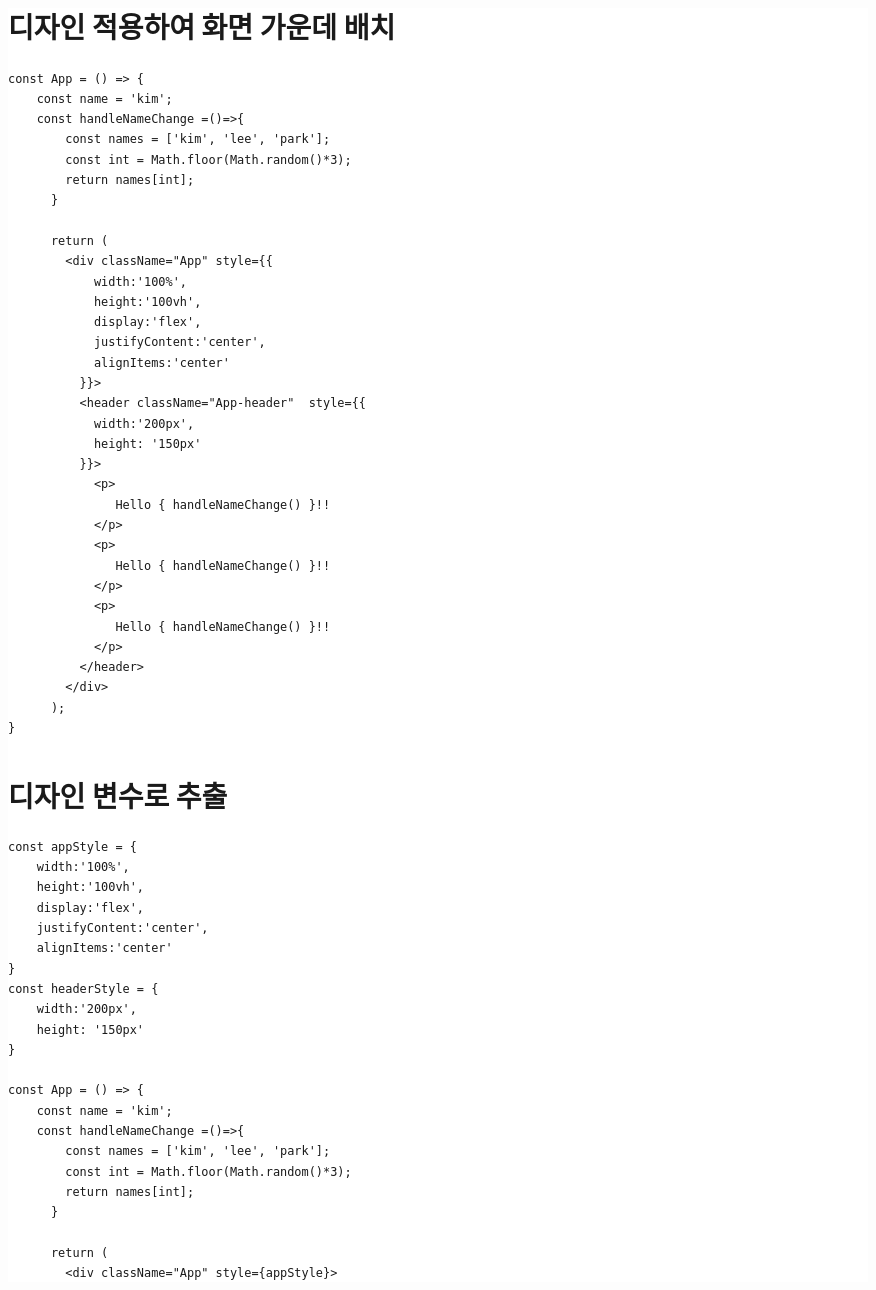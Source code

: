 # 디자인 적용하여 화면 가운데 배치 
```
const App = () => {
    const name = 'kim';
    const handleNameChange =()=>{
        const names = ['kim', 'lee', 'park'];
        const int = Math.floor(Math.random()*3);
        return names[int];
      }
    
      return (
        <div className="App" style={{
            width:'100%',
            height:'100vh',
            display:'flex',
            justifyContent:'center',
            alignItems:'center'
          }}>
          <header className="App-header"  style={{
            width:'200px',
            height: '150px'
          }}>
            <p>
               Hello { handleNameChange() }!!
            </p>
            <p>
               Hello { handleNameChange() }!!
            </p>
            <p>
               Hello { handleNameChange() }!!
            </p>
          </header>
        </div>
      );
}
``` 

# 디자인 변수로 추출
```
const appStyle = {
    width:'100%',
    height:'100vh',
    display:'flex',
    justifyContent:'center',
    alignItems:'center'
}
const headerStyle = {
    width:'200px',
    height: '150px'
}

const App = () => {
    const name = 'kim';
    const handleNameChange =()=>{
        const names = ['kim', 'lee', 'park'];
        const int = Math.floor(Math.random()*3);
        return names[int];
      }
    
      return (
        <div className="App" style={appStyle}>
```